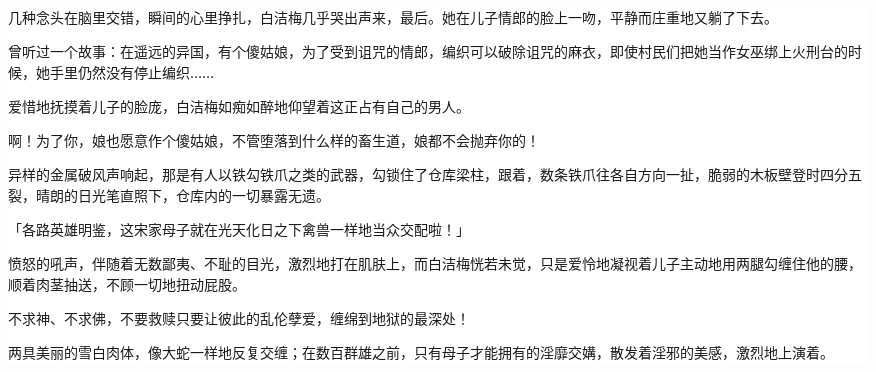 几种念头在脑里交错，瞬间的心里挣扎，白洁梅几乎哭出声来，最后。她在儿子情郎的脸上一吻，平静而庄重地又躺了下去。

曾听过一个故事：在遥远的异国，有个傻姑娘，为了受到诅咒的情郎，编织可以破除诅咒的麻衣，即使村民们把她当作女巫绑上火刑台的时候，她手里仍然没有停止编织……

爱惜地抚摸着儿子的脸庞，白洁梅如痴如醉地仰望着这正占有自己的男人。

啊！为了你，娘也愿意作个傻姑娘，不管堕落到什么样的畜生道，娘都不会抛弃你的！

异样的金属破风声响起，那是有人以铁勾铁爪之类的武器，勾锁住了仓库梁柱，跟着，数条铁爪往各自方向一扯，脆弱的木板壁登时四分五裂，晴朗的日光笔直照下，仓库内的一切暴露无遗。

「各路英雄明鉴，这宋家母子就在光天化日之下禽兽一样地当众交配啦！」

愤怒的吼声，伴随着无数鄙夷、不耻的目光，激烈地打在肌肤上，而白洁梅恍若未觉，只是爱怜地凝视着儿子主动地用两腿勾缠住他的腰，顺着肉茎抽送，不顾一切地扭动屁股。

不求神、不求佛，不要救赎只要让彼此的乱伦孽爱，缠绵到地狱的最深处！

两具美丽的雪白肉体，像大蛇一样地反复交缠；在数百群雄之前，只有母子才能拥有的淫靡交媾，散发着淫邪的美感，激烈地上演着。

